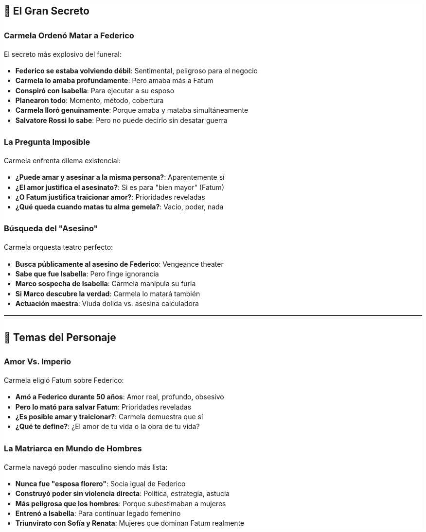 
## 🤫 El Gran Secreto

### Carmela Ordenó Matar a Federico

El secreto más explosivo del funeral:
- **Federico se estaba volviendo débil**: Sentimental, peligroso para el negocio
- **Carmela lo amaba profundamente**: Pero amaba más a Fatum
- **Conspiró con Isabella**: Para ejecutar a su esposo
- **Planearon todo**: Momento, método, cobertura
- **Carmela lloró genuinamente**: Porque amaba y mataba simultáneamente
- **Salvatore Rossi lo sabe**: Pero no puede decirlo sin desatar guerra

### La Pregunta Imposible

Carmela enfrenta dilema existencial:
- **¿Puede amar y asesinar a la misma persona?**: Aparentemente sí
- **¿El amor justifica el asesinato?**: Si es para "bien mayor" (Fatum)
- **¿O Fatum justifica traicionar amor?**: Prioridades reveladas
- **¿Qué queda cuando matas tu alma gemela?**: Vacío, poder, nada

### Búsqueda del "Asesino"

Carmela orquesta teatro perfecto:
- **Busca públicamente al asesino de Federico**: Vengeance theater
- **Sabe que fue Isabella**: Pero finge ignorancia
- **Marco sospecha de Isabella**: Carmela manipula su furia
- **Si Marco descubre la verdad**: Carmela lo matará también
- **Actuación maestra**: Viuda dolida vs. asesina calculadora

---

## 💭 Temas del Personaje

### Amor Vs. Imperio

Carmela eligió Fatum sobre Federico:
- **Amó a Federico durante 50 años**: Amor real, profundo, obsesivo
- **Pero lo mató para salvar Fatum**: Prioridades reveladas
- **¿Es posible amar y traicionar?**: Carmela demuestra que sí
- **¿Qué te define?**: ¿El amor de tu vida o la obra de tu vida?

### La Matriarca en Mundo de Hombres

Carmela navegó poder masculino siendo más lista:
- **Nunca fue "esposa florero"**: Socia igual de Federico
- **Construyó poder sin violencia directa**: Política, estrategia, astucia
- **Más peligrosa que los hombres**: Porque subestimaban a mujeres
- **Entrenó a Isabella**: Para continuar legado femenino
- **Triunvirato con Sofía y Renata**: Mujeres que dominan Fatum realmente
